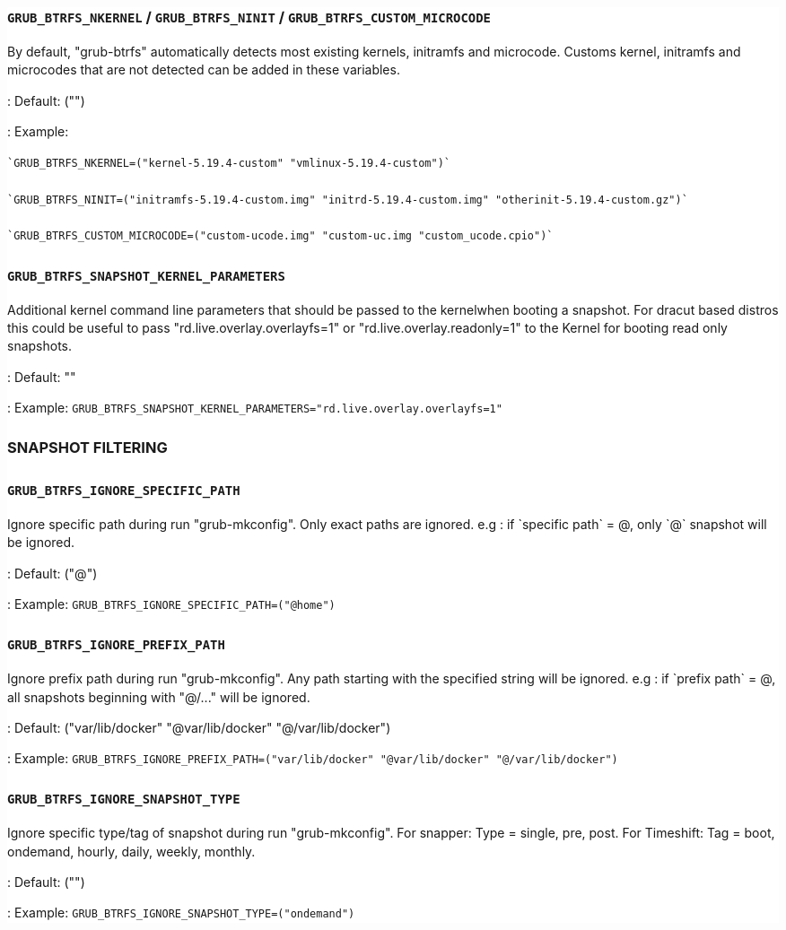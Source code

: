 ### `GRUB_BTRFS_NKERNEL` / `GRUB_BTRFS_NINIT` / `GRUB_BTRFS_CUSTOM_MICROCODE`

By default, "grub-btrfs" automatically detects most existing kernels, initramfs and microcode. Customs kernel, initramfs and microcodes that are not detected can be added in these variables.

:  Default: ("")

:  Example:

    `GRUB_BTRFS_NKERNEL=("kernel-5.19.4-custom" "vmlinux-5.19.4-custom")`

    `GRUB_BTRFS_NINIT=("initramfs-5.19.4-custom.img" "initrd-5.19.4-custom.img" "otherinit-5.19.4-custom.gz")`

    `GRUB_BTRFS_CUSTOM_MICROCODE=("custom-ucode.img" "custom-uc.img "custom_ucode.cpio")`

### `GRUB_BTRFS_SNAPSHOT_KERNEL_PARAMETERS`

Additional kernel command line parameters that should be passed to the kernelwhen booting a snapshot. For dracut based distros this could be useful to pass "rd.live.overlay.overlayfs=1" or "rd.live.overlay.readonly=1" to the Kernel for booting read only snapshots.

:  Default: ""

:  Example:
    `GRUB_BTRFS_SNAPSHOT_KERNEL_PARAMETERS="rd.live.overlay.overlayfs=1"`

### SNAPSHOT FILTERING

### `GRUB_BTRFS_IGNORE_SPECIFIC_PATH`

Ignore specific path during run "grub-mkconfig". Only exact paths are ignored. e.g : if \`specific path\` = @, only \`@\` snapshot will be ignored.

:  Default: ("@")

:  Example: `GRUB_BTRFS_IGNORE_SPECIFIC_PATH=("@home")`

### `GRUB_BTRFS_IGNORE_PREFIX_PATH`

Ignore prefix path during run "grub-mkconfig". Any path starting with the specified string will be ignored. e.g : if \`prefix path\` = @, all snapshots beginning with "@/\..." will be ignored.

:  Default: ("var/lib/docker" "@var/lib/docker" "@/var/lib/docker")

:  Example:
    `GRUB_BTRFS_IGNORE_PREFIX_PATH=("var/lib/docker" "@var/lib/docker" "@/var/lib/docker")`

### `GRUB_BTRFS_IGNORE_SNAPSHOT_TYPE`

Ignore specific type/tag of snapshot during run "grub-mkconfig". For snapper: Type = single, pre, post. For Timeshift: Tag = boot, ondemand, hourly, daily, weekly, monthly.

:  Default: ("")

:  Example: `GRUB_BTRFS_IGNORE_SNAPSHOT_TYPE=("ondemand")`
